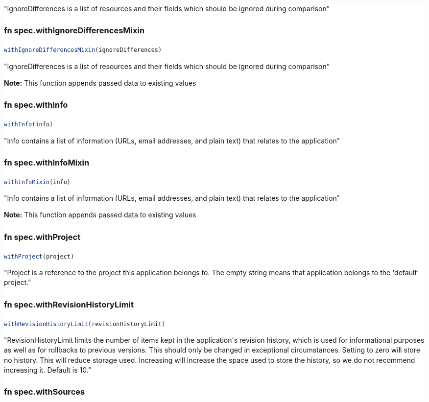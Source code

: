 "IgnoreDifferences is a list of resources and their fields which should be ignored during comparison"

### fn spec.withIgnoreDifferencesMixin

```ts
withIgnoreDifferencesMixin(ignoreDifferences)
```

"IgnoreDifferences is a list of resources and their fields which should be ignored during comparison"

**Note:** This function appends passed data to existing values

### fn spec.withInfo

```ts
withInfo(info)
```

"Info contains a list of information (URLs, email addresses, and plain text) that relates to the application"

### fn spec.withInfoMixin

```ts
withInfoMixin(info)
```

"Info contains a list of information (URLs, email addresses, and plain text) that relates to the application"

**Note:** This function appends passed data to existing values

### fn spec.withProject

```ts
withProject(project)
```

"Project is a reference to the project this application belongs to. The empty string means that application belongs to the 'default' project."

### fn spec.withRevisionHistoryLimit

```ts
withRevisionHistoryLimit(revisionHistoryLimit)
```

"RevisionHistoryLimit limits the number of items kept in the application's revision history, which is used for informational purposes as well as for rollbacks to previous versions. This should only be changed in exceptional circumstances. Setting to zero will store no history. This will reduce storage used. Increasing will increase the space used to store the history, so we do not recommend increasing it. Default is 10."

### fn spec.withSources
